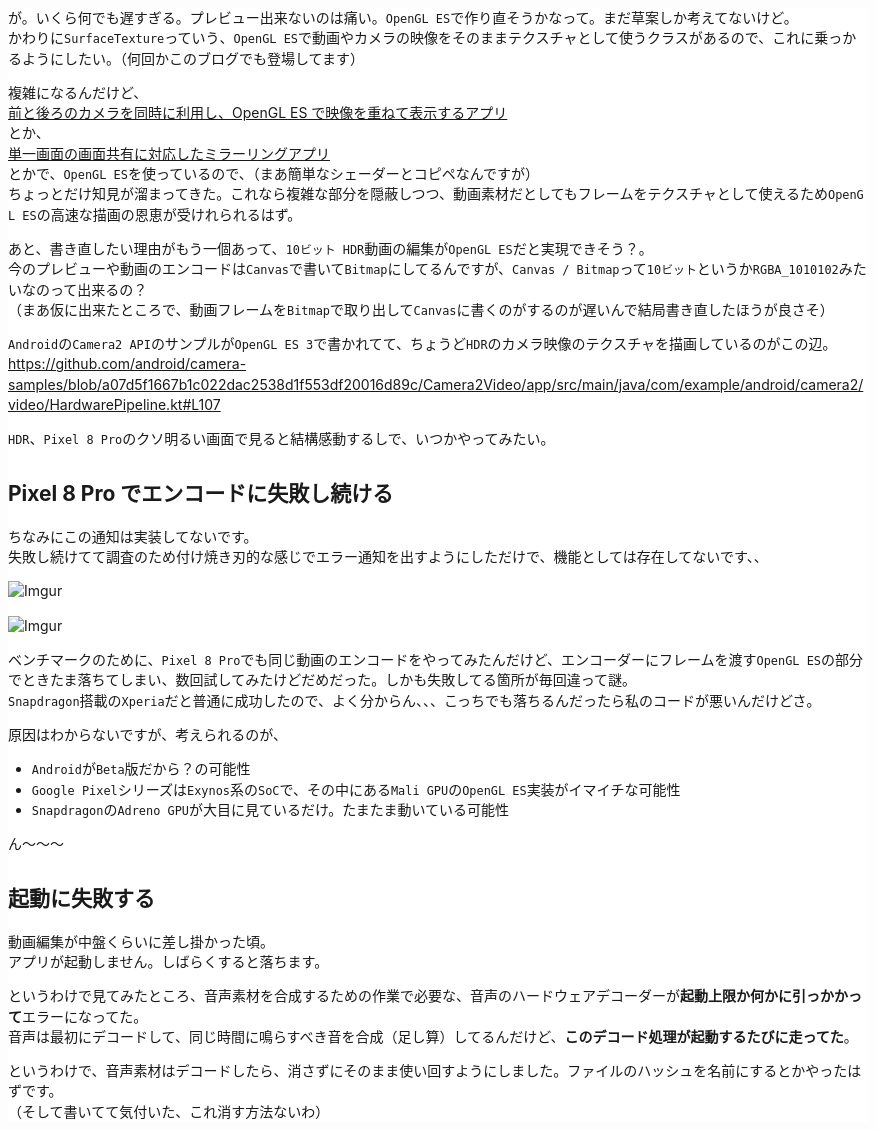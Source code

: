 が。いくら何でも遅すぎる。プレビュー出来ないのは痛い。`OpenGL ES`で作り直そうかなって。まだ草案しか考えてないけど。  
かわりに`SurfaceTexture`っていう、`OpenGL ES`で動画やカメラの映像をそのままテクスチャとして使うクラスがあるので、これに乗っかるようにしたい。（何回かこのブログでも登場してます）  

複雑になるんだけど、  
[前と後ろのカメラを同時に利用し、OpenGL ES で映像を重ねて表示するアプリ](https://play.google.com/store/apps/details?id=io.github.takusan23.komadroid)  
とか、  
[単一画面の画面共有に対応したミラーリングアプリ](https://play.google.com/store/apps/details?id=io.github.takusan23.zeromirror)  
とかで、`OpenGL ES`を使っているので、（まあ簡単なシェーダーとコピペなんですが）  
ちょっとだけ知見が溜まってきた。これなら複雑な部分を隠蔽しつつ、動画素材だとしてもフレームをテクスチャとして使えるため`OpenGL ES`の高速な描画の恩恵が受けれられるはず。

あと、書き直したい理由がもう一個あって、`10ビット HDR`動画の編集が`OpenGL ES`だと実現できそう？。  
今のプレビューや動画のエンコードは`Canvas`で書いて`Bitmap`にしてるんですが、`Canvas / Bitmap`って`10ビット`というか`RGBA_1010102`みたいなのって出来るの？  
（まあ仮に出来たところで、動画フレームを`Bitmap`で取り出して`Canvas`に書くのがするのが遅いんで結局書き直したほうが良さそ）

`Android`の`Camera2 API`のサンプルが`OpenGL ES 3`で書かれてて、ちょうど`HDR`のカメラ映像のテクスチャを描画しているのがこの辺。  
https://github.com/android/camera-samples/blob/a07d5f1667b1c022dac2538d1f553df20016d89c/Camera2Video/app/src/main/java/com/example/android/camera2/video/HardwarePipeline.kt#L107

`HDR`、`Pixel 8 Pro`のクソ明るい画面で見ると結構感動するしで、いつかやってみたい。  

## Pixel 8 Pro でエンコードに失敗し続ける
ちなみにこの通知は実装してないです。  
失敗し続けてて調査のため付け焼き刃的な感じでエラー通知を出すようにしただけで、機能としては存在してないです、、

![Imgur](https://i.imgur.com/R2fSZ6Z.png)

![Imgur](https://i.imgur.com/QmefCKj.png)

ベンチマークのために、`Pixel 8 Pro`でも同じ動画のエンコードをやってみたんだけど、エンコーダーにフレームを渡す`OpenGL ES`の部分でときたま落ちてしまい、数回試してみたけどだめだった。しかも失敗してる箇所が毎回違って謎。  
`Snapdragon`搭載の`Xperia`だと普通に成功したので、よく分からん、、、こっちでも落ちるんだったら私のコードが悪いんだけどさ。

原因はわからないですが、考えられるのが、

- `Android`が`Beta`版だから？の可能性
- `Google Pixel`シリーズは`Exynos`系の`SoC`で、その中にある`Mali GPU`の`OpenGL ES`実装がイマイチな可能性
- `Snapdragon`の`Adreno GPU`が大目に見ているだけ。たまたま動いている可能性

ん～～～

## 起動に失敗する
動画編集が中盤くらいに差し掛かった頃。  
アプリが起動しません。しばらくすると落ちます。

というわけで見てみたところ、音声素材を合成するための作業で必要な、音声のハードウェアデコーダーが**起動上限か何かに引っかかって**エラーになってた。  
音声は最初にデコードして、同じ時間に鳴らすべき音を合成（足し算）してるんだけど、**このデコード処理が起動するたびに走ってた**。

というわけで、音声素材はデコードしたら、消さずにそのまま使い回すようにしました。ファイルのハッシュを名前にするとかやったはずです。  
（そして書いてて気付いた、これ消す方法ないわ）
